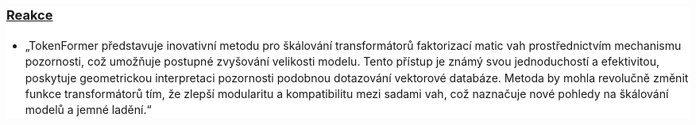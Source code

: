 ### [Reakce](https://news.ycombinator.com/item?id=42017048)

- „TokenFormer představuje inovativní metodu pro škálování transformátorů faktorizací matic vah prostřednictvím mechanismu pozornosti, což umožňuje postupné zvyšování velikosti modelu. Tento přístup je známý svou jednoduchostí a efektivitou, poskytuje geometrickou interpretaci pozornosti podobnou dotazování vektorové databáze. Metoda by mohla revolučně změnit funkce transformátorů tím, že zlepší modularitu a kompatibilitu mezi sadami vah, což naznačuje nové pohledy na škálování modelů a jemné ladění.“

<head>
  <meta property="og:title" content="„Aktualizace ovladačů GPU pro Apple M1/M2“" />
  <meta property="og:type" content="website" />
  <meta property="og:image" content="https://og.cho.sh/api/og/?title=%E2%80%9EAktualizace%20ovlada%C4%8D%C5%AF%20GPU%20pro%20Apple%20M1%2FM2%E2%80%9C&subheading=p%C3%A1tek%201.%20listopadu%202024%3A%20Hacker%20News%20Shrnut%C3%AD" />
</head>
